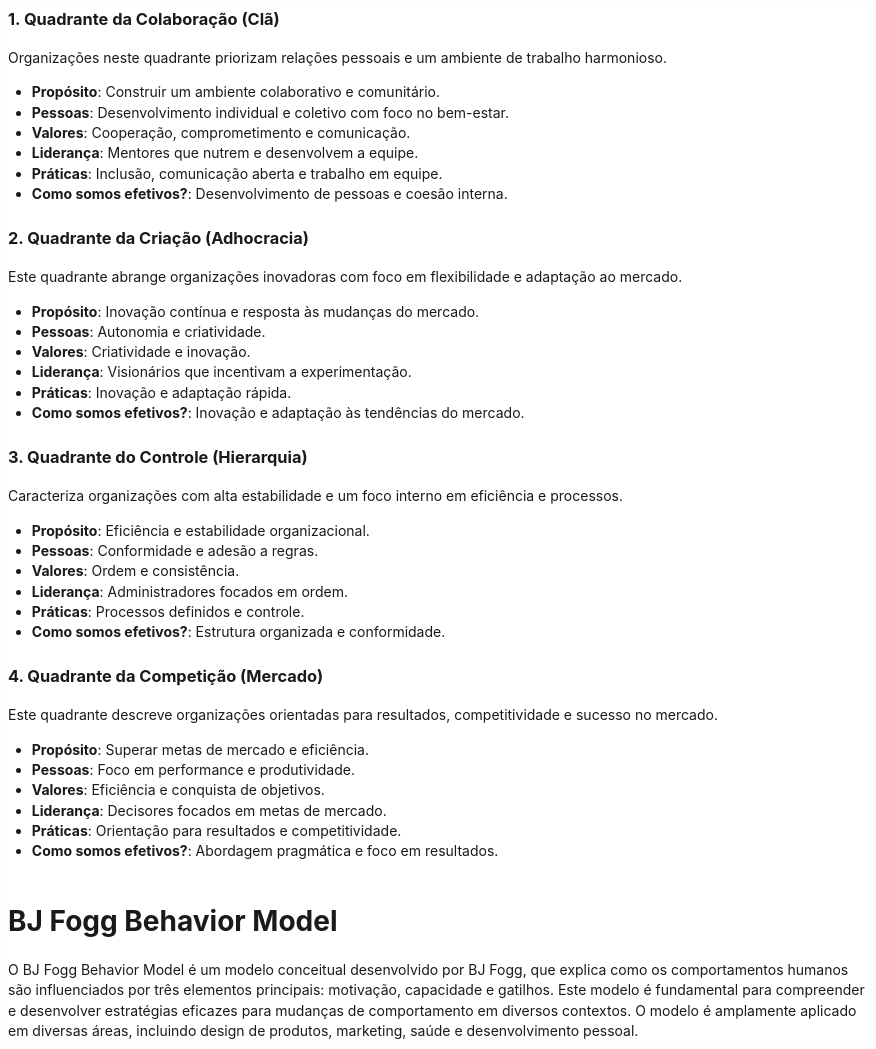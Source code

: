 ### 1. Quadrante da Colaboração (Clã)
Organizações neste quadrante priorizam relações pessoais e um ambiente de trabalho harmonioso.

- **Propósito**: Construir um ambiente colaborativo e comunitário.
- **Pessoas**: Desenvolvimento individual e coletivo com foco no bem-estar.
- **Valores**: Cooperação, comprometimento e comunicação.
- **Liderança**: Mentores que nutrem e desenvolvem a equipe.
- **Práticas**: Inclusão, comunicação aberta e trabalho em equipe.
- **Como somos efetivos?**: Desenvolvimento de pessoas e coesão interna.

### 2. Quadrante da Criação (Adhocracia)
Este quadrante abrange organizações inovadoras com foco em flexibilidade e adaptação ao mercado.

- **Propósito**: Inovação contínua e resposta às mudanças do mercado.
- **Pessoas**: Autonomia e criatividade.
- **Valores**: Criatividade e inovação.
- **Liderança**: Visionários que incentivam a experimentação.
- **Práticas**: Inovação e adaptação rápida.
- **Como somos efetivos?**: Inovação e adaptação às tendências do mercado.

### 3. Quadrante do Controle (Hierarquia)
Caracteriza organizações com alta estabilidade e um foco interno em eficiência e processos.

- **Propósito**: Eficiência e estabilidade organizacional.
- **Pessoas**: Conformidade e adesão a regras.
- **Valores**: Ordem e consistência.
- **Liderança**: Administradores focados em ordem.
- **Práticas**: Processos definidos e controle.
- **Como somos efetivos?**: Estrutura organizada e conformidade.

### 4. Quadrante da Competição (Mercado)
Este quadrante descreve organizações orientadas para resultados, competitividade e sucesso no mercado.

- **Propósito**: Superar metas de mercado e eficiência.
- **Pessoas**: Foco em performance e produtividade.
- **Valores**: Eficiência e conquista de objetivos.
- **Liderança**: Decisores focados em metas de mercado.
- **Práticas**: Orientação para resultados e competitividade.
- **Como somos efetivos?**: Abordagem pragmática e foco em resultados.

# BJ Fogg Behavior Model

O BJ Fogg Behavior Model é um modelo conceitual desenvolvido por BJ Fogg, que explica como os comportamentos humanos são influenciados por três elementos principais: motivação, capacidade e gatilhos. Este modelo é fundamental para compreender e desenvolver estratégias eficazes para mudanças de comportamento em diversos contextos. O modelo é amplamente aplicado em diversas áreas, incluindo design de produtos, marketing, saúde e desenvolvimento pessoal.
